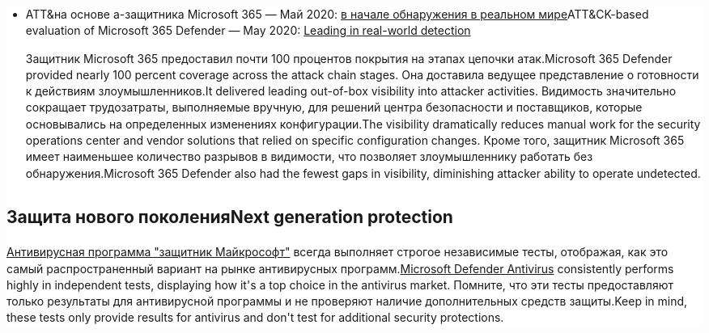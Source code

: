 - <span data-ttu-id="20aa5-120">ATT&на основе а-защитника Microsoft 365 — Май 2020: [в начале обнаружения в реальном мире](https://www.microsoft.com/security/blog/2020/05/01/microsoft-threat-protection-leads-real-world-detection-mitre-attck-evaluation/)</span><span class="sxs-lookup"><span data-stu-id="20aa5-120">ATT&CK-based evaluation of Microsoft 365 Defender — May 2020: [Leading in real-world detection](https://www.microsoft.com/security/blog/2020/05/01/microsoft-threat-protection-leads-real-world-detection-mitre-attck-evaluation/)</span></span>

    <span data-ttu-id="20aa5-121">Защитник Microsoft 365 предоставил почти 100 процентов покрытия на этапах цепочки атак.</span><span class="sxs-lookup"><span data-stu-id="20aa5-121">Microsoft 365 Defender provided nearly 100 percent coverage across the attack chain stages.</span></span> <span data-ttu-id="20aa5-122">Она доставила ведущее представление о готовности к действиям злоумышленников.</span><span class="sxs-lookup"><span data-stu-id="20aa5-122">It delivered leading out-of-box visibility into attacker activities.</span></span> <span data-ttu-id="20aa5-123">Видимость значительно сокращает трудозатраты, выполняемые вручную, для решений центра безопасности и поставщиков, которые основывались на определенных изменениях конфигурации.</span><span class="sxs-lookup"><span data-stu-id="20aa5-123">The visibility dramatically reduces manual work for the security operations center and vendor solutions that relied on specific configuration changes.</span></span> <span data-ttu-id="20aa5-124">Кроме того, защитник Microsoft 365 имеет наименьшее количество разрывов в видимости, что позволяет злоумышленнику работать без обнаружения.</span><span class="sxs-lookup"><span data-stu-id="20aa5-124">Microsoft 365 Defender also had the fewest gaps in visibility, diminishing attacker ability to operate undetected.</span></span>

## <a name="next-generation-protection"></a><span data-ttu-id="20aa5-125">Защита нового поколения</span><span class="sxs-lookup"><span data-stu-id="20aa5-125">Next generation protection</span></span>

<span data-ttu-id="20aa5-126">[Антивирусная программа "защитник Майкрософт"](https://docs.microsoft.com/windows/security/threat-protection/microsoft-defender-antivirus/microsoft-defender-antivirus-in-windows-10) всегда выполняет строгое независимые тесты, отображая, как это самый распространенный вариант на рынке антивирусных программ.</span><span class="sxs-lookup"><span data-stu-id="20aa5-126">[Microsoft Defender Antivirus](https://docs.microsoft.com/windows/security/threat-protection/microsoft-defender-antivirus/microsoft-defender-antivirus-in-windows-10) consistently performs highly in independent tests, displaying how it's a top choice in the antivirus market.</span></span> <span data-ttu-id="20aa5-127">Помните, что эти тесты предоставляют только результаты для антивирусной программы и не проверяют наличие дополнительных средств защиты.</span><span class="sxs-lookup"><span data-stu-id="20aa5-127">Keep in mind, these tests only provide results for antivirus and don't test for additional security protections.</span></span>
